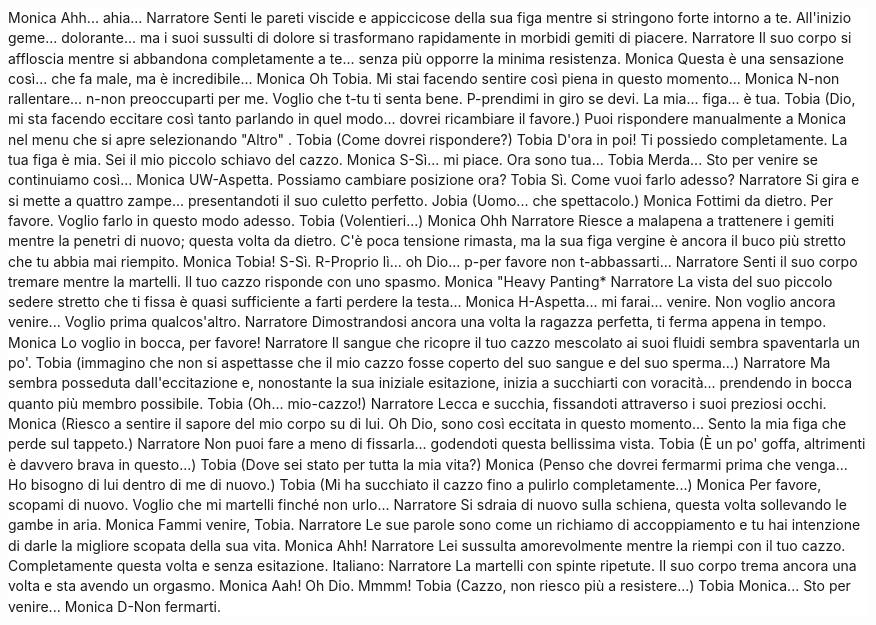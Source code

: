 Monica Ahh... ahia...
Narratore Senti le pareti viscide e appiccicose della sua figa mentre si stringono forte intorno a te. All'inizio geme... dolorante... ma i suoi sussulti di dolore si trasformano rapidamente in morbidi gemiti di piacere.
Narratore Il suo corpo si affloscia mentre si abbandona completamente a te... senza più opporre la minima resistenza.
Monica Questa è una sensazione così... che fa male, ma è incredibile...
Monica Oh Tobia. Mi stai facendo sentire così piena in questo momento...
Monica N-non rallentare... n-non preoccuparti per me. Voglio che t-tu ti senta bene. P-prendimi in giro se devi. La mia... figa... è tua.
Tobia (Dio, mi sta facendo eccitare così tanto parlando in quel modo... dovrei ricambiare il favore.)
Puoi rispondere manualmente a Monica nel menu che si apre selezionando "Altro" .
Tobia (Come dovrei rispondere?)
Tobia D'ora in poi! Ti possiedo completamente. La tua figa è mia. Sei il mio piccolo schiavo del cazzo.
Monica S-Sì... mi piace. Ora sono tua...
Tobia Merda... Sto per venire se continuiamo così...
Monica UW-Aspetta. Possiamo cambiare posizione ora?
Tobia Sì. Come vuoi farlo adesso?
Narratore Si gira e si mette a quattro zampe... presentandoti il ​​suo culetto perfetto.
Jobia (Uomo... che spettacolo.)
Monica Fottimi da dietro. Per favore. Voglio farlo in questo modo adesso.
Tobia (Volentieri...)
Monica Ohh
Narratore Riesce a malapena a trattenere i gemiti mentre la penetri di nuovo; questa volta da dietro. C'è poca tensione rimasta, ma la sua figa vergine è ancora il buco più stretto che tu abbia mai
riempito.
Monica Tobia! S-Sì. R-Proprio lì... oh Dio... p-per favore non t-abbassarti...
Narratore Senti il ​​suo corpo tremare mentre la martelli. Il tuo cazzo risponde con uno spasmo.
Monica "Heavy Panting*
Narratore La vista del suo piccolo sedere stretto che ti fissa è quasi sufficiente a farti perdere la testa...
Monica H-Aspetta... mi farai... venire. Non voglio ancora venire... Voglio prima qualcos'altro.
Narratore Dimostrandosi ancora una volta la ragazza perfetta, ti ferma appena in tempo.
Monica Lo voglio in bocca, per favore!
Narratore Il sangue che ricopre il tuo cazzo mescolato ai suoi fluidi sembra spaventarla un po'.
Tobia (immagino che non si aspettasse che il mio cazzo fosse coperto del suo sangue e del suo sperma...)
Narratore Ma sembra posseduta dall'eccitazione e, nonostante la sua iniziale esitazione, inizia a succhiarti con voracità... prendendo in bocca quanto più membro possibile.
Tobia (Oh... mio-cazzo!)
Narratore Lecca e succhia, fissandoti attraverso i suoi preziosi occhi.
Monica (Riesco a sentire il sapore del mio corpo su di lui. Oh Dio, sono così eccitata in questo momento... Sento la mia figa che perde sul tappeto.)
Narratore Non puoi fare a meno di fissarla... godendoti questa bellissima vista.
Tobia (È un po' goffa, altrimenti è davvero brava in questo...)
Tobia (Dove sei stato per tutta la mia vita?)
Monica (Penso che dovrei fermarmi prima che venga... Ho bisogno di lui dentro di me di nuovo.)
Tobia (Mi ha succhiato il cazzo fino a pulirlo completamente...)
Monica Per favore, scopami di nuovo. Voglio che mi martelli finché non urlo...
Narratore Si sdraia di nuovo sulla schiena, questa volta sollevando le gambe in aria.
Monica Fammi venire, Tobia.
Narratore Le sue parole sono come un richiamo di accoppiamento e tu hai intenzione di darle la migliore scopata della sua vita.
Monica Ahh!
Narratore Lei sussulta amorevolmente mentre la riempi con il tuo cazzo. Completamente questa volta e senza esitazione.
Italiano: Narratore La martelli con spinte ripetute. Il suo corpo trema ancora una volta e sta avendo un orgasmo.
Monica Aah! Oh Dio. Mmmm!
Tobia (Cazzo, non riesco più a resistere...)
Tobia Monica... Sto per venire...
Monica D-Non fermarti.